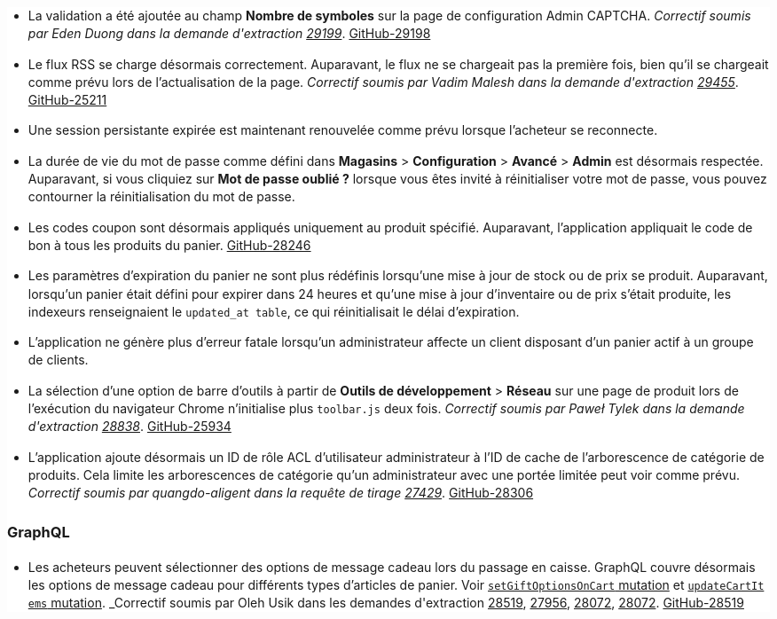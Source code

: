 

* La validation a été ajoutée au champ **Nombre de symboles** sur la page de configuration Admin CAPTCHA. _Correctif soumis par Eden Duong dans la demande d&#39;extraction [29199](https://github.com/magento/magento2/pull/29199)_. [GitHub-29198](https://github.com/magento/magento2/issues/29198)



* Le flux RSS se charge désormais correctement. Auparavant, le flux ne se chargeait pas la première fois, bien qu’il se chargeait comme prévu lors de l’actualisation de la page. _Correctif soumis par Vadim Malesh dans la demande d&#39;extraction [29455](https://github.com/magento/magento2/pull/29455)_. [GitHub-25211](https://github.com/magento/magento2/issues/25211)



* Une session persistante expirée est maintenant renouvelée comme prévu lorsque l’acheteur se reconnecte.



* La durée de vie du mot de passe comme défini dans **Magasins** > **Configuration** > **Avancé** > **Admin** est désormais respectée. Auparavant, si vous cliquiez sur **Mot de passe oublié ?** lorsque vous êtes invité à réinitialiser votre mot de passe, vous pouvez contourner la réinitialisation du mot de passe.



* Les codes coupon sont désormais appliqués uniquement au produit spécifié. Auparavant, l’application appliquait le code de bon à tous les produits du panier. [GitHub-28246](https://github.com/magento/magento2/issues/28246)



* Les paramètres d’expiration du panier ne sont plus rédéfinis lorsqu’une mise à jour de stock ou de prix se produit. Auparavant, lorsqu’un panier était défini pour expirer dans 24 heures et qu’une mise à jour d’inventaire ou de prix s’était produite, les indexeurs renseignaient le `updated_at table`, ce qui réinitialisait le délai d’expiration.



* L’application ne génère plus d’erreur fatale lorsqu’un administrateur affecte un client disposant d’un panier actif à un groupe de clients.



* La sélection d’une option de barre d’outils à partir de **Outils de développement** > **Réseau** sur une page de produit lors de l’exécution du navigateur Chrome n’initialise plus `toolbar.js` deux fois. _Correctif soumis par Paweł Tylek dans la demande d&#39;extraction [28838](https://github.com/magento/magento2/pull/28838)_. [GitHub-25934](https://github.com/magento/magento2/issues/25934)



* L’application ajoute désormais un ID de rôle ACL d’utilisateur administrateur à l’ID de cache de l’arborescence de catégorie de produits. Cela limite les arborescences de catégorie qu’un administrateur avec une portée limitée peut voir comme prévu. _Correctif soumis par quangdo-aligent dans la requête de tirage [27429](https://github.com/magento/magento2/pull/27429)_. [GitHub-28306](https://github.com/magento/magento2/issues/28306)

### GraphQL



* Les acheteurs peuvent sélectionner des options de message cadeau lors du passage en caisse. GraphQL couvre désormais les options de message cadeau pour différents types d’articles de panier. Voir [`setGiftOptionsOnCart` mutation](https://developer.adobe.com/commerce/webapi/graphql/schema/cart/mutations/set-gift-options/) et [`updateCartItems` mutation](https://developer.adobe.com/commerce/webapi/graphql/schema/cart/mutations/update-items/). _Correctif soumis par Oleh Usik dans les demandes d&#39;extraction [28519](https://github.com/magento/magento2/pull/28105), [27956](https://github.com/magento/magento2/pull/27956), [28072](https://github.com/magento/magento2/pull/28072), [28072](https://github.com/magento/magento2/pull/28072). [GitHub-28519](https://github.com/magento/magento2/issues/28519)
